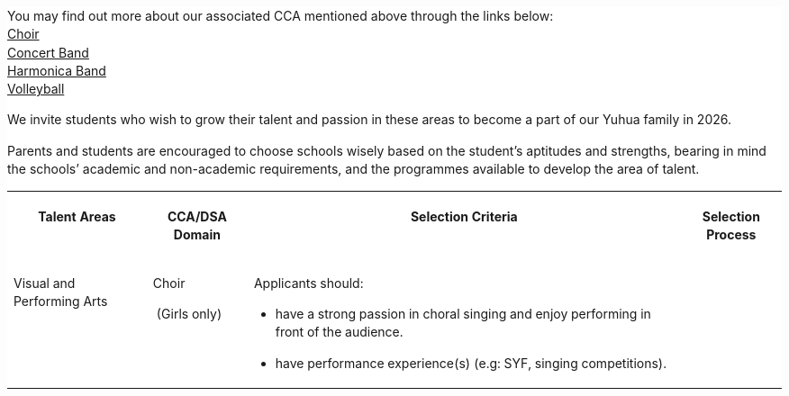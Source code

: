 </tr>
</tbody>
</table>
<p>You may find out more about our associated CCA mentioned above through
the links below:
<br><a href="https://www.yuhuasec.moe.edu.sg/our-ccas/Visual-Performing-Arts/choir/" rel="noopener noreferrer nofollow" target="_blank">Choir</a>
<br><a href="https://www.yuhuasec.moe.edu.sg/our-ccas/Visual-Performing-Arts/concert-band/" rel="noopener noreferrer nofollow" target="_blank">Concert Band</a>
<br><a href="https://www.yuhuasec.moe.edu.sg/our-ccas/visual-performing-arts/harmonica-band/" rel="noopener noreferrer nofollow" target="_blank">Harmonica Band</a>
<br><a href="https://www.yuhuasec.moe.edu.sg/our-ccas/physical-sports/volleyball/" rel="noopener noreferrer nofollow" target="_blank">Volleyball</a>
</p>
<p>We invite students who wish to grow their talent and passion in these
areas to become a part of our Yuhua family in 2026.</p>
<p>Parents and students are encouraged to choose schools wisely based on
the student’s aptitudes and strengths, bearing in mind the schools’ academic
and non-academic requirements, and the programmes available to develop
the area of talent.</p>
<table style="minWidth: 100px">
<colgroup>
<col>
<col>
<col>
<col>
</colgroup>
<tbody>
<tr>
<th rowspan="1" colspan="1">
<p>Talent Areas</p>
</th>
<th rowspan="1" colspan="1">
<p>CCA/DSA Domain</p>
</th>
<th rowspan="1" colspan="1">
<p>Selection Criteria</p>
</th>
<th rowspan="1" colspan="1">
<p>Selection Process</p>
</th>
</tr>
<tr>
<td rowspan="3" colspan="1">
<p>Visual and Performing Arts</p>
</td>
<td rowspan="1" colspan="1">
<p>Choir</p>
<p>&nbsp;(Girls only)</p>
</td>
<td rowspan="1" colspan="1">
<p>Applicants should:</p>
<ul data-tight="true" class="tight">
<li>
<p>have a strong passion in choral singing and enjoy performing in front
of the audience.</p>
</li>
<li>
<p>have performance experience(s) (e.g: SYF, singing competitions).</p>
</li>
</ul>
<p></p>
</td>
<td rowspan="4" colspan="1">